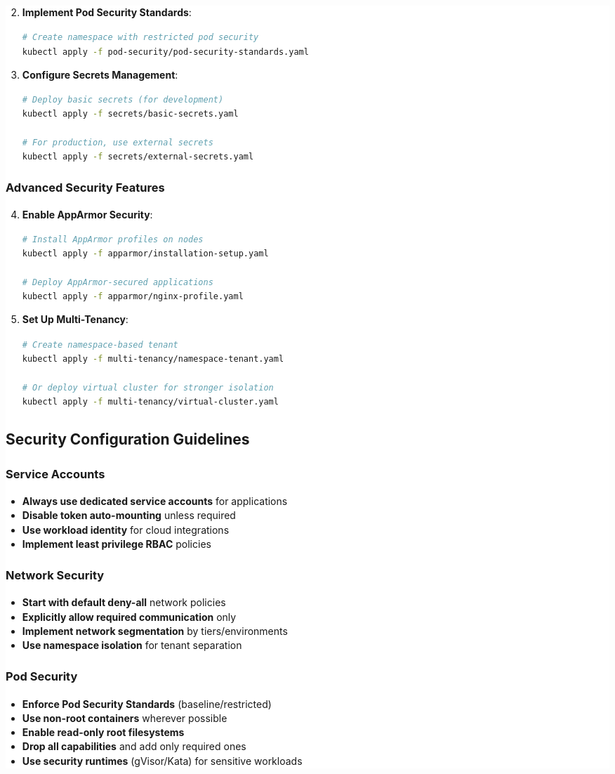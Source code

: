 2. **Implement Pod Security Standards**:
   ```bash
   # Create namespace with restricted pod security
   kubectl apply -f pod-security/pod-security-standards.yaml
   ```

3. **Configure Secrets Management**:
   ```bash
   # Deploy basic secrets (for development)
   kubectl apply -f secrets/basic-secrets.yaml
   
   # For production, use external secrets
   kubectl apply -f secrets/external-secrets.yaml
   ```

### Advanced Security Features

4. **Enable AppArmor Security**:
   ```bash
   # Install AppArmor profiles on nodes
   kubectl apply -f apparmor/installation-setup.yaml
   
   # Deploy AppArmor-secured applications
   kubectl apply -f apparmor/nginx-profile.yaml
   ```

5. **Set Up Multi-Tenancy**:
   ```bash
   # Create namespace-based tenant
   kubectl apply -f multi-tenancy/namespace-tenant.yaml
   
   # Or deploy virtual cluster for stronger isolation
   kubectl apply -f multi-tenancy/virtual-cluster.yaml
   ```

## Security Configuration Guidelines

### Service Accounts
- **Always use dedicated service accounts** for applications
- **Disable token auto-mounting** unless required
- **Use workload identity** for cloud integrations
- **Implement least privilege RBAC** policies

### Network Security
- **Start with default deny-all** network policies
- **Explicitly allow required communication** only
- **Implement network segmentation** by tiers/environments
- **Use namespace isolation** for tenant separation

### Pod Security
- **Enforce Pod Security Standards** (baseline/restricted)
- **Use non-root containers** wherever possible
- **Enable read-only root filesystems**
- **Drop all capabilities** and add only required ones
- **Use security runtimes** (gVisor/Kata) for sensitive workloads
